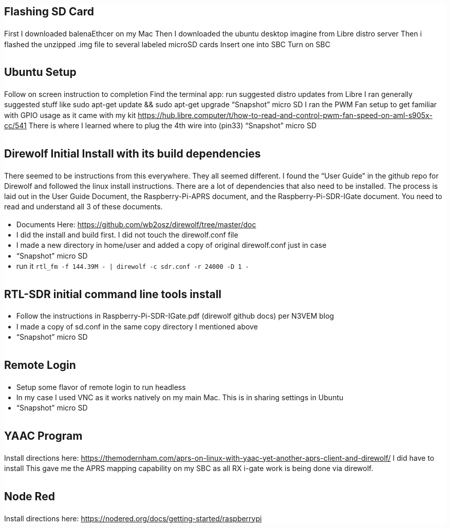 ## Flashing SD Card
First I downloaded balenaEthcer on my Mac
Then I downloaded the ubuntu desktop imagine from Libre distro server
Then i flashed the unzipped .img file to several labeled microSD cards
Insert one into SBC 
Turn on SBC

## Ubuntu Setup
Follow on screen instruction to completion
Find the terminal app: run suggested distro updates from Libre
I ran generally suggested stuff like sudo apt-get update && sudo apt-get upgrade
“Snapshot” micro SD
I ran the PWM Fan setup to get familiar with GPIO usage as it came with my kit
https://hub.libre.computer/t/how-to-read-and-control-pwm-fan-speed-on-aml-s905x-cc/541 
There is where I learned where to plug the 4th wire into (pin33)
“Snapshot” micro SD

## Direwolf Initial Install with its build dependencies 
There seemed to be instructions from this everywhere. They all seemed different. I found the “User Guide” in the github repo for Direwolf and followed the linux install instructions. There are a lot of dependencies that also need to be installed. The process is laid out in the User Guide Document, the Raspberry-Pi-APRS document, and the Raspberry-Pi-SDR-IGate document. You need to read and understand all 3 of these documents. 
* Documents Here: https://github.com/wb2osz/direwolf/tree/master/doc 
* I did the install and build first. I did not touch the direwolf.conf file
* I made a new directory in home/user and added a copy of original direwolf.conf just in case
* “Snapshot” micro SD
* run it `rtl_fm -f 144.39M - | direwolf -c sdr.conf -r 24000 -D 1 -`

## RTL-SDR initial command line tools install
* Follow the instructions in Raspberry-Pi-SDR-IGate.pdf (direwolf github docs) per N3VEM blog
* I made a copy of sd.conf in the same copy directory I mentioned above
* “Snapshot” micro SD

## Remote Login
* Setup some flavor of remote login to run headless
* In my case I used VNC as it works natively on my main Mac. This is in sharing settings in Ubuntu 
* “Snapshot” micro SD 

## YAAC Program
Install directions here: https://themodernham.com/aprs-on-linux-with-yaac-yet-another-aprs-client-and-direwolf/
I did have to install 
This gave me the APRS mapping capability on my SBC as all RX i-gate work is being done via direwolf.

## Node Red
Install directions here: https://nodered.org/docs/getting-started/raspberrypi
